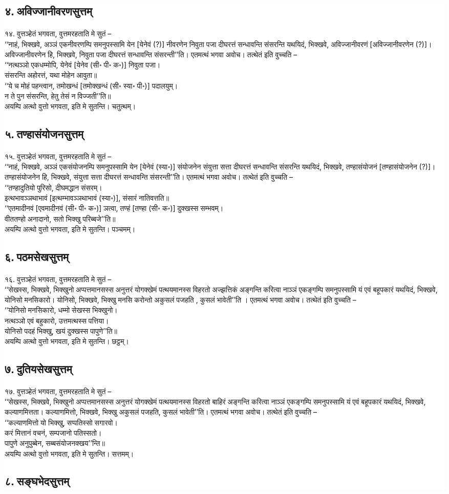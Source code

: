 
## ४. अविज्जानीवरणसुत्तम्

१४. वुत्तञ्हेतं भगवता, वुत्तमरहताति मे सुतं –  
‘‘नाहं, भिक्खवे, अञ्ञं एकनीवरणम्पि समनुपस्सामि येन [येनेवं (?)] नीवरणेन निवुता पजा दीघरत्तं सन्धावन्ति संसरन्ति यथयिदं, भिक्खवे, अविज्जानीवरणं [अविज्जानीवरणेन (?)]। अविज्जानीवरणेन हि, भिक्खवे, निवुता पजा दीघरत्तं सन्धावन्ति संसरन्ती’’ति। एतमत्थं भगवा अवोच। तत्थेतं इति वुच्चति –  
‘‘नत्थञ्ञो एकधम्मोपि, येनेवं [येनेव (सी॰ पी॰ क॰)] निवुता पजा।  
संसरन्ति अहोरत्तं, यथा मोहेन आवुता॥  
‘‘ये च मोहं पहन्त्वान, तमोखन्धं [तमोक्खन्धं (सी॰ स्या॰ पी॰)] पदालयुम्।  
न ते पुन संसरन्ति, हेतु तेसं न विज्जती’’ति॥  
अयम्पि अत्थो वुत्तो भगवता, इति मे सुतन्ति। चतुत्थम्।  


## ५. तण्हासंयोजनसुत्तम्

१५. वुत्तञ्हेतं भगवता, वुत्तमरहताति मे सुतं –  
‘‘नाहं, भिक्खवे, अञ्ञं एकसंयोजनम्पि समनुपस्सामि येन [येनेवं (स्या॰)] संयोजनेन संयुत्ता सत्ता दीघरत्तं सन्धावन्ति संसरन्ति यथयिदं, भिक्खवे, तण्हासंयोजनं [तण्हासंयोजनेन (?)]। तण्हासंयोजनेन हि, भिक्खवे, संयुत्ता सत्ता दीघरत्तं सन्धावन्ति संसरन्ती’’ति। एतमत्थं भगवा अवोच। तत्थेतं इति वुच्चति –  
‘‘तण्हादुतियो पुरिसो, दीघमद्धान संसरम्।  
इत्थभावञ्ञथाभावं [इत्थम्भावञ्ञथाभावं (स्या॰)], संसारं नातिवत्तति॥  
‘‘एतमादीनवं [एवमादीनवं (सी॰ पी॰ क॰)] ञत्वा, तण्हं [तण्हा (सी॰ क॰)] दुक्खस्स सम्भवम्।  
वीततण्हो अनादानो, सतो भिक्खु परिब्बजे’’ति॥  
अयम्पि अत्थो वुत्तो भगवता, इति मे सुतन्ति। पञ्चमम्।  


## ६. पठमसेखसुत्तम्

१६. वुत्तञ्हेतं भगवता, वुत्तमरहताति मे सुतं –  
‘‘सेखस्स, भिक्खवे, भिक्खुनो अप्पत्तमानसस्स अनुत्तरं योगक्खेमं पत्थयमानस्स विहरतो अज्झत्तिकं अङ्गन्ति करित्वा नाञ्ञं एकङ्गम्पि समनुपस्सामि यं एवं बहूपकारं यथयिदं, भिक्खवे, योनिसो मनसिकारो। योनिसो, भिक्खवे, भिक्खु मनसि करोन्तो अकुसलं पजहति , कुसलं भावेती’’ति । एतमत्थं भगवा अवोच। तत्थेतं इति वुच्चति –  
‘‘योनिसो मनसिकारो, धम्मो सेखस्स भिक्खुनो।  
नत्थञ्ञो एवं बहुकारो, उत्तमत्थस्स पत्तिया।  
योनिसो पदहं भिक्खु, खयं दुक्खस्स पापुणे’’ति॥  
अयम्पि अत्थो वुत्तो भगवता, इति मे सुतन्ति। छट्ठम्।  


## ७. दुतियसेखसुत्तम्

१७. वुत्तञ्हेतं भगवता, वुत्तमरहताति मे सुतं –  
‘‘सेखस्स, भिक्खवे, भिक्खुनो अप्पत्तमानसस्स अनुत्तरं योगक्खेमं पत्थयमानस्स विहरतो बाहिरं अङ्गन्ति करित्वा नाञ्ञं एकङ्गम्पि समनुपस्सामि यं एवं बहूपकारं यथयिदं, भिक्खवे, कल्याणमित्तता। कल्याणमित्तो, भिक्खवे, भिक्खु अकुसलं पजहति, कुसलं भावेती’’ति। एतमत्थं भगवा अवोच। तत्थेतं इति वुच्चति –  
‘‘कल्याणमित्तो यो भिक्खु, सप्पतिस्सो सगारवो।  
करं मित्तानं वचनं, सम्पजानो पतिस्सतो।  
पापुणे अनुपुब्बेन, सब्बसंयोजनक्खय’’न्ति॥  
अयम्पि अत्थो वुत्तो भगवता, इति मे सुतन्ति। सत्तमम्।  


## ८. सङ्घभेदसुत्तम्
